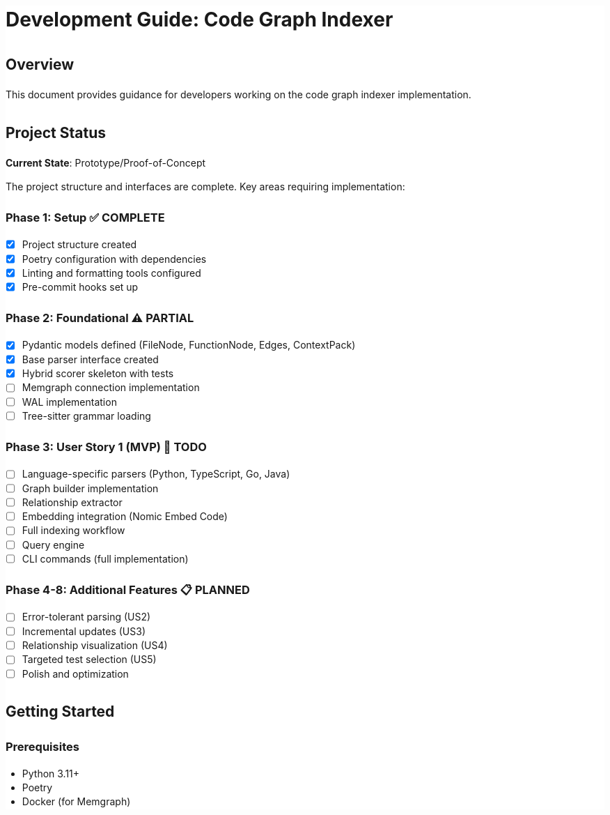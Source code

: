 # Development Guide: Code Graph Indexer

## Overview

This document provides guidance for developers working on the code graph indexer implementation.

## Project Status

**Current State**: Prototype/Proof-of-Concept

The project structure and interfaces are complete. Key areas requiring implementation:

### Phase 1: Setup ✅ COMPLETE
- [x] Project structure created
- [x] Poetry configuration with dependencies
- [x] Linting and formatting tools configured
- [x] Pre-commit hooks set up

### Phase 2: Foundational ⚠️ PARTIAL
- [x] Pydantic models defined (FileNode, FunctionNode, Edges, ContextPack)
- [x] Base parser interface created
- [x] Hybrid scorer skeleton with tests
- [ ] Memgraph connection implementation
- [ ] WAL implementation
- [ ] Tree-sitter grammar loading

### Phase 3: User Story 1 (MVP) 🚧 TODO
- [ ] Language-specific parsers (Python, TypeScript, Go, Java)
- [ ] Graph builder implementation
- [ ] Relationship extractor
- [ ] Embedding integration (Nomic Embed Code)
- [ ] Full indexing workflow
- [ ] Query engine
- [ ] CLI commands (full implementation)

### Phase 4-8: Additional Features 📋 PLANNED
- [ ] Error-tolerant parsing (US2)
- [ ] Incremental updates (US3)
- [ ] Relationship visualization (US4)
- [ ] Targeted test selection (US5)
- [ ] Polish and optimization

## Getting Started

### Prerequisites

- Python 3.11+
- Poetry
- Docker (for Memgraph)
